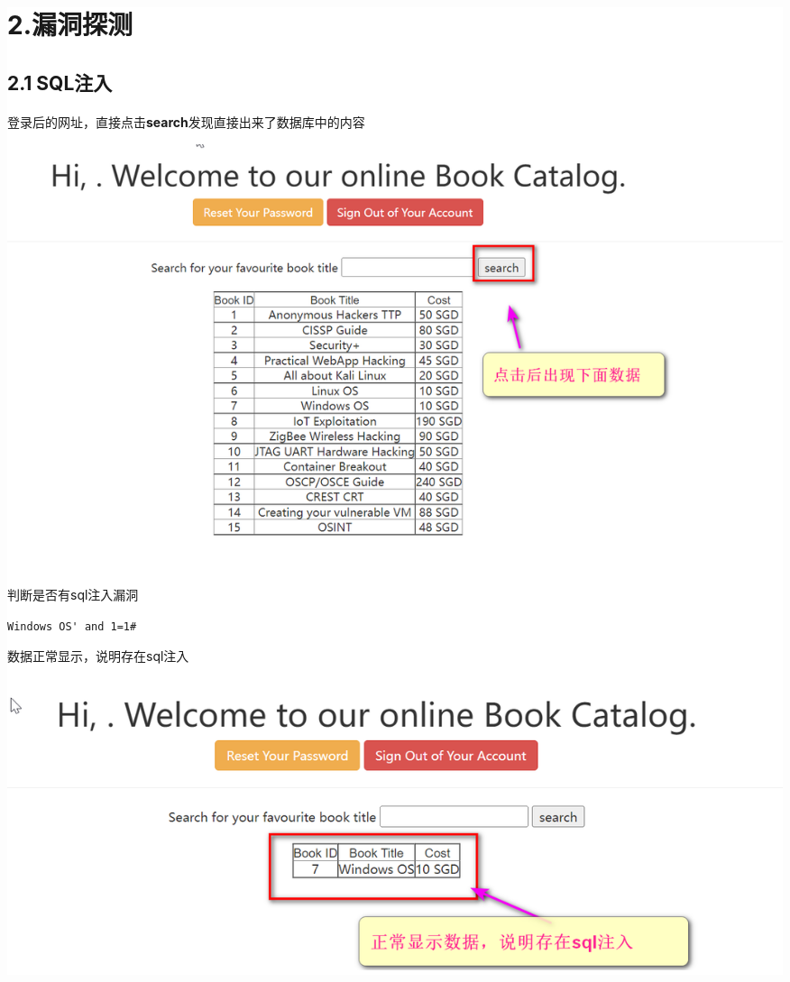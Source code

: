 # 2.漏洞探测

## 2.1 SQL注入

登录后的网址，直接点击**search**发现直接出来了数据库中的内容

![image-20220318103125489](靶场练习.assets/image-20220318103125489.png)

判断是否有sql注入漏洞

```
Windows OS' and 1=1#
```

数据正常显示，说明存在sql注入

![image-20220318105716490](靶场练习.assets/image-20220318105716490.png)
